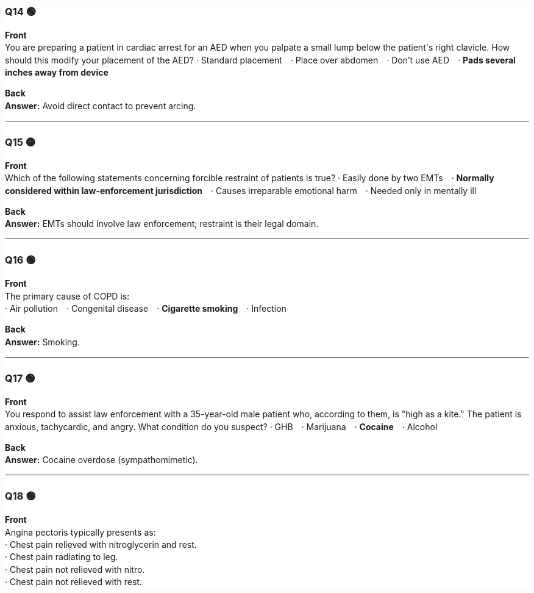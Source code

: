 
### Q14 🟢  
**Front**  
You are preparing a patient in cardiac arrest for an AED when you palpate a small lump below the patient's right clavicle. How should this modify your placement of the AED?
· Standard placement · Place over abdomen · Don’t use AED · **Pads several inches away from device**  

**Back**  
**Answer:** Avoid direct contact to prevent arcing.  

---

### Q15 🟡  
**Front**  
Which of the following statements concerning forcible restraint of patients is true?
· Easily done by two EMTs · **Normally considered within law-enforcement jurisdiction** · Causes irreparable emotional harm · Needed only in mentally ill  

**Back**  
**Answer:** EMTs should involve law enforcement; restraint is their legal domain.  

---

### Q16 🟢  
**Front**  
The primary cause of COPD is:  
· Air pollution · Congenital disease · **Cigarette smoking** · Infection  

**Back**  
**Answer:** Smoking.  

---

### Q17 🟢  
**Front**  
You respond to assist law enforcement with a 35-year-old male patient who, according to them, is "high as a kite." The patient is anxious, tachycardic, and angry. What condition do you suspect?
· GHB · Marijuana · **Cocaine** · Alcohol  

**Back**  
**Answer:** Cocaine overdose (sympathomimetic).  

---

### Q18 🟢  
**Front**  
Angina pectoris typically presents as:  
· Chest pain relieved with nitroglycerin and rest.  
· Chest pain radiating to leg.  
· Chest pain not relieved with nitro.  
· Chest pain not relieved with rest.  
